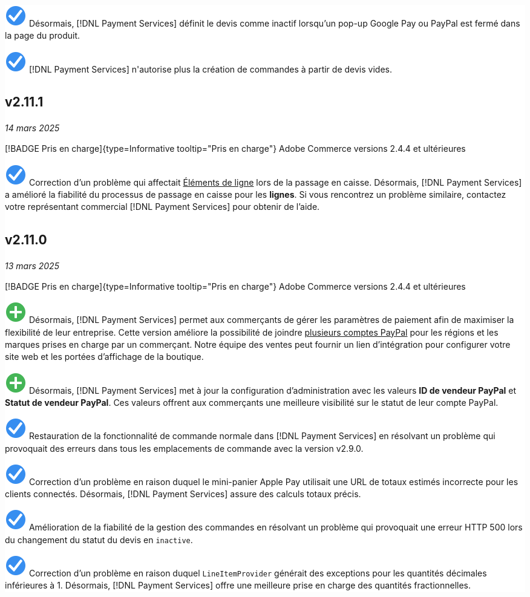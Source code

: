 ![Problème résolu](../assets/fix.svg) Désormais, [!DNL Payment Services] définit le devis comme inactif lorsqu’un pop-up Google Pay ou PayPal est fermé dans la page du produit.

![Problème résolu](../assets/fix.svg) [!DNL Payment Services] n&#39;autorise plus la création de commandes à partir de devis vides.

## v2.11.1

_14 mars 2025_

[!BADGE Pris en charge]{type=Informative tooltip="Pris en charge"} Adobe Commerce versions 2.4.4 et ultérieures

![Correction d’un problème](../assets/fix.svg) Correction d’un problème qui affectait [Éléments de ligne](line-items.md) lors de la passage en caisse. Désormais, [!DNL Payment Services] a amélioré la fiabilité du processus de passage en caisse pour les **lignes**. Si vous rencontrez un problème similaire, contactez votre représentant commercial [!DNL Payment Services] pour obtenir de l’aide.

## v2.11.0

_13 mars 2025_

[!BADGE Pris en charge]{type=Informative tooltip="Pris en charge"} Adobe Commerce versions 2.4.4 et ultérieures


![Nouveau](../assets/new.svg) Désormais, [!DNL Payment Services] permet aux commerçants de gérer les paramètres de paiement afin de maximiser la flexibilité de leur entreprise. Cette version améliore la possibilité de joindre [plusieurs comptes PayPal](https://experienceleague.adobe.com/fr/docs/commerce/payment-services/configure/settings#use-multiple-paypal-accounts) pour les régions et les marques prises en charge par un commerçant. Notre équipe des ventes peut fournir un lien d’intégration pour configurer votre site web et les portées d’affichage de la boutique.

![Nouveau](../assets/new.svg) Désormais, [!DNL Payment Services] met à jour la configuration d’administration avec les valeurs **ID de vendeur PayPal** et **Statut de vendeur PayPal**. Ces valeurs offrent aux commerçants une meilleure visibilité sur le statut de leur compte PayPal.

![Correction d’un problème](../assets/fix.svg) Restauration de la fonctionnalité de commande normale dans [!DNL Payment Services] en résolvant un problème qui provoquait des erreurs dans tous les emplacements de commande avec la version v2.9.0.

![Correction d’un problème](../assets/fix.svg) Correction d’un problème en raison duquel le mini-panier Apple Pay utilisait une URL de totaux estimés incorrecte pour les clients connectés. Désormais, [!DNL Payment Services] assure des calculs totaux précis.

![Correction d’un problème](../assets/fix.svg) Amélioration de la fiabilité de la gestion des commandes en résolvant un problème qui provoquait une erreur HTTP 500 lors du changement du statut du devis en `inactive`.

![Correction d’un problème](../assets/fix.svg) Correction d’un problème en raison duquel `LineItemProvider` générait des exceptions pour les quantités décimales inférieures à 1. Désormais, [!DNL Payment Services] offre une meilleure prise en charge des quantités fractionnelles.
